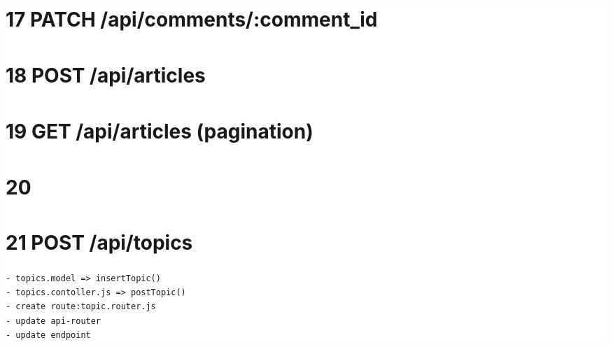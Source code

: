 # 17 PATCH /api/comments/:comment_id

# 18 POST /api/articles

# 19 GET /api/articles (pagination)

# 20

# 21 POST /api/topics

    - topics.model => insertTopic()
    - topics.contoller.js => postTopic()
    - create route:topic.router.js
    - update api-router
    - update endpoint
